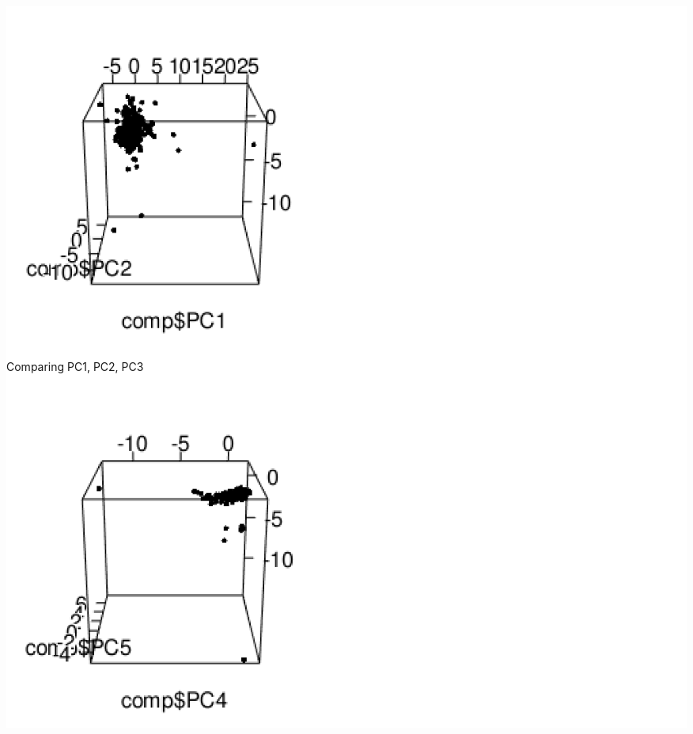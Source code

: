 <img src="comp$PC1-comp$PC2-comp$PC3.png" alt="&quot;1,2,3&quot;" style="width:50.0%" />

Comparing PC1, PC2, PC3

<img src="comp$PC4-comp$PC5-comp$PC6.png" alt="&quot;4,5,6&quot;" style="width:50.0%" />
